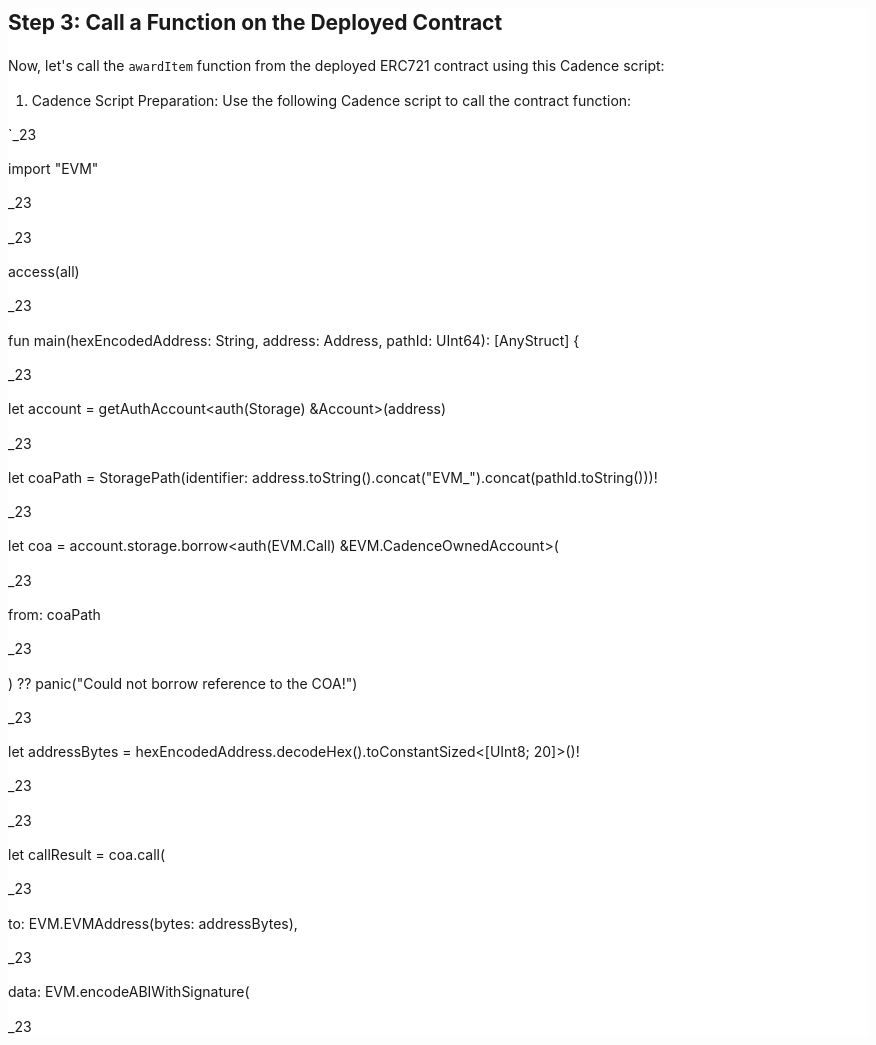 ## Step 3: Call a Function on the Deployed Contract[​](#step-3-call-a-function-on-the-deployed-contract "Direct link to Step 3: Call a Function on the Deployed Contract")

Now, let's call the `awardItem` function from the deployed ERC721 contract using this Cadence script:

1. Cadence Script Preparation:
   Use the following Cadence script to call the contract function:

`_23

import "EVM"

_23

_23

access(all)

_23

fun main(hexEncodedAddress: String, address: Address, pathId: UInt64): [AnyStruct] {

_23

let account = getAuthAccount<auth(Storage) &Account>(address)

_23

let coaPath = StoragePath(identifier: address.toString().concat("EVM_").concat(pathId.toString()))!

_23

let coa = account.storage.borrow<auth(EVM.Call) &EVM.CadenceOwnedAccount>(

_23

from: coaPath

_23

) ?? panic("Could not borrow reference to the COA!")

_23

let addressBytes = hexEncodedAddress.decodeHex().toConstantSized<[UInt8; 20]>()!

_23

_23

let callResult = coa.call(

_23

to: EVM.EVMAddress(bytes: addressBytes),

_23

data: EVM.encodeABIWithSignature(

_23
